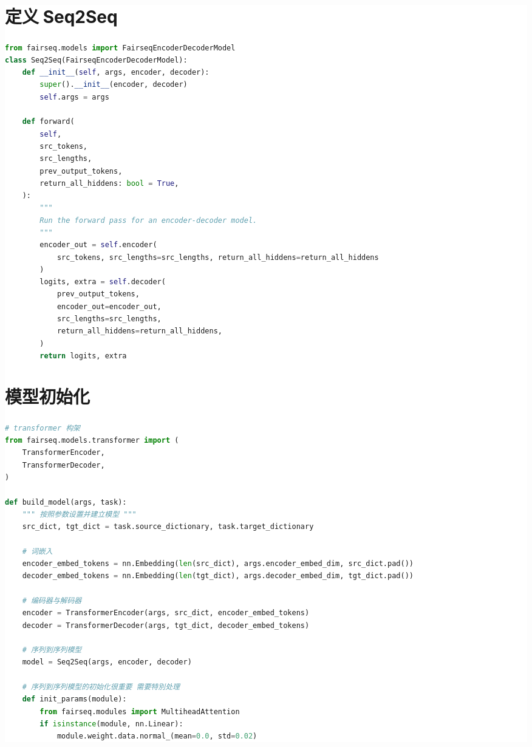 

# 定义 Seq2Seq


```python
from fairseq.models import FairseqEncoderDecoderModel
class Seq2Seq(FairseqEncoderDecoderModel):
    def __init__(self, args, encoder, decoder):
        super().__init__(encoder, decoder)
        self.args = args
    
    def forward(
        self,
        src_tokens,
        src_lengths,
        prev_output_tokens,
        return_all_hiddens: bool = True,
    ):
        """
        Run the forward pass for an encoder-decoder model.
        """
        encoder_out = self.encoder(
            src_tokens, src_lengths=src_lengths, return_all_hiddens=return_all_hiddens
        )
        logits, extra = self.decoder(
            prev_output_tokens,
            encoder_out=encoder_out,
            src_lengths=src_lengths,
            return_all_hiddens=return_all_hiddens,
        )
        return logits, extra
```

# 模型初始化


```python
# transformer 构架
from fairseq.models.transformer import (
    TransformerEncoder, 
    TransformerDecoder,
)

def build_model(args, task):
    """ 按照参数设置并建立模型 """
    src_dict, tgt_dict = task.source_dictionary, task.target_dictionary

    # 词嵌入
    encoder_embed_tokens = nn.Embedding(len(src_dict), args.encoder_embed_dim, src_dict.pad())
    decoder_embed_tokens = nn.Embedding(len(tgt_dict), args.decoder_embed_dim, tgt_dict.pad())
    
    # 编码器与解码器
    encoder = TransformerEncoder(args, src_dict, encoder_embed_tokens)
    decoder = TransformerDecoder(args, tgt_dict, decoder_embed_tokens)
    
    # 序列到序列模型
    model = Seq2Seq(args, encoder, decoder)
    
    # 序列到序列模型的初始化很重要 需要特別处理
    def init_params(module):
        from fairseq.modules import MultiheadAttention
        if isinstance(module, nn.Linear):
            module.weight.data.normal_(mean=0.0, std=0.02)
```
